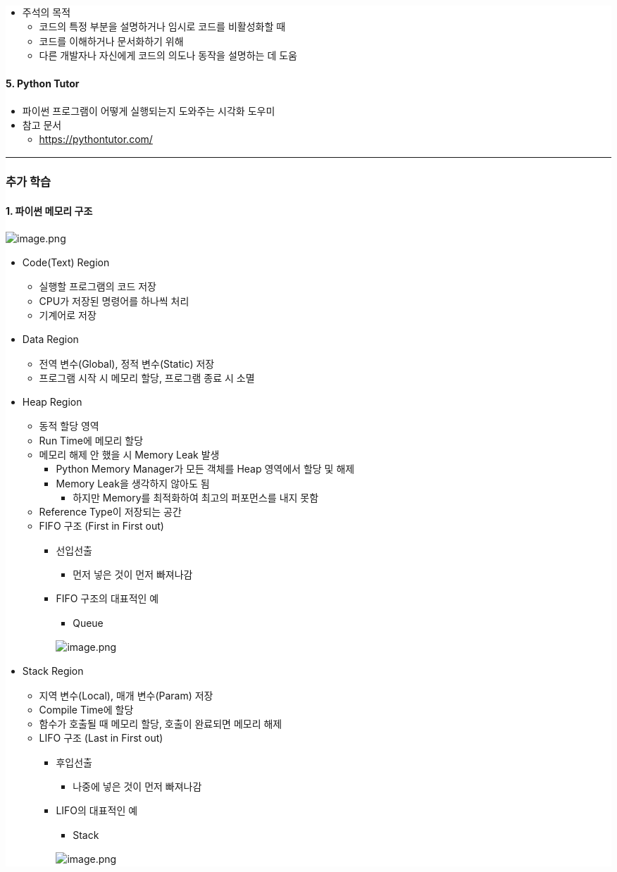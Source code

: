 - 주석의 목적
    - 코드의 특정 부분을 설명하거나 임시로 코드를 비활성화할 때
    - 코드를 이해하거나 문서화하기 위해
    - 다른 개발자나 자신에게 코드의 의도나 동작을 설명하는 데 도움

#### 5. Python Tutor
- 파이썬 프로그램이 어떻게 실행되는지 도와주는 시각화 도우미
- 참고 문서
    - https://pythontutor.com/

---

### 추가 학습

#### 1. 파이썬 메모리 구조
![image.png](https://prod-files-secure.s3.us-west-2.amazonaws.com/241aaad2-0344-4ec3-b4ee-f35f5b34fd36/3bcf0669-bdc6-49cb-bdae-7d0c10953473/image.png)
- Code(Text) Region
    - 실행할 프로그램의 코드 저장
    - CPU가 저장된 명령어를 하나씩 처리
    - 기계어로 저장
- Data Region
    - 전역 변수(Global), 정적 변수(Static) 저장
    - 프로그램 시작 시 메모리 할당, 프로그램 종료 시 소멸
- Heap Region
    - 동적 할당 영역
    - Run Time에 메모리 할당
    - 메모리 해제 안 했을 시 Memory Leak 발생
        - Python Memory Manager가 모든 객체를 Heap 영역에서 할당 및 해제
        - Memory Leak을 생각하지 않아도 됨
            - 하지만 Memory를 최적화하여 최고의 퍼포먼스를 내지 못함
    - Reference Type이 저장되는 공간
    - FIFO 구조 (First in First out)
        - 선입선출
            - 먼저 넣은 것이 먼저 빠져나감
        - FIFO 구조의 대표적인 예
            - Queue
       
            ![image.png](https://prod-files-secure.s3.us-west-2.amazonaws.com/241aaad2-0344-4ec3-b4ee-f35f5b34fd36/3900cc63-a93c-42cc-8398-c4d2d4892177/image.png)
            
    
- Stack Region
    - 지역 변수(Local), 매개 변수(Param) 저장
    - Compile Time에 할당
    - 함수가 호출될 때 메모리 할당, 호출이 완료되면 메모리 해제
    - LIFO 구조 (Last in First out)
        - 후입선출
            - 나중에 넣은 것이 먼저 빠져나감
        - LIFO의 대표적인 예
            - Stack
         
            ![image.png](https://prod-files-secure.s3.us-west-2.amazonaws.com/241aaad2-0344-4ec3-b4ee-f35f5b34fd36/66b9deda-4c8c-4ab0-a592-c2caa71a2e8b/image.png)
            